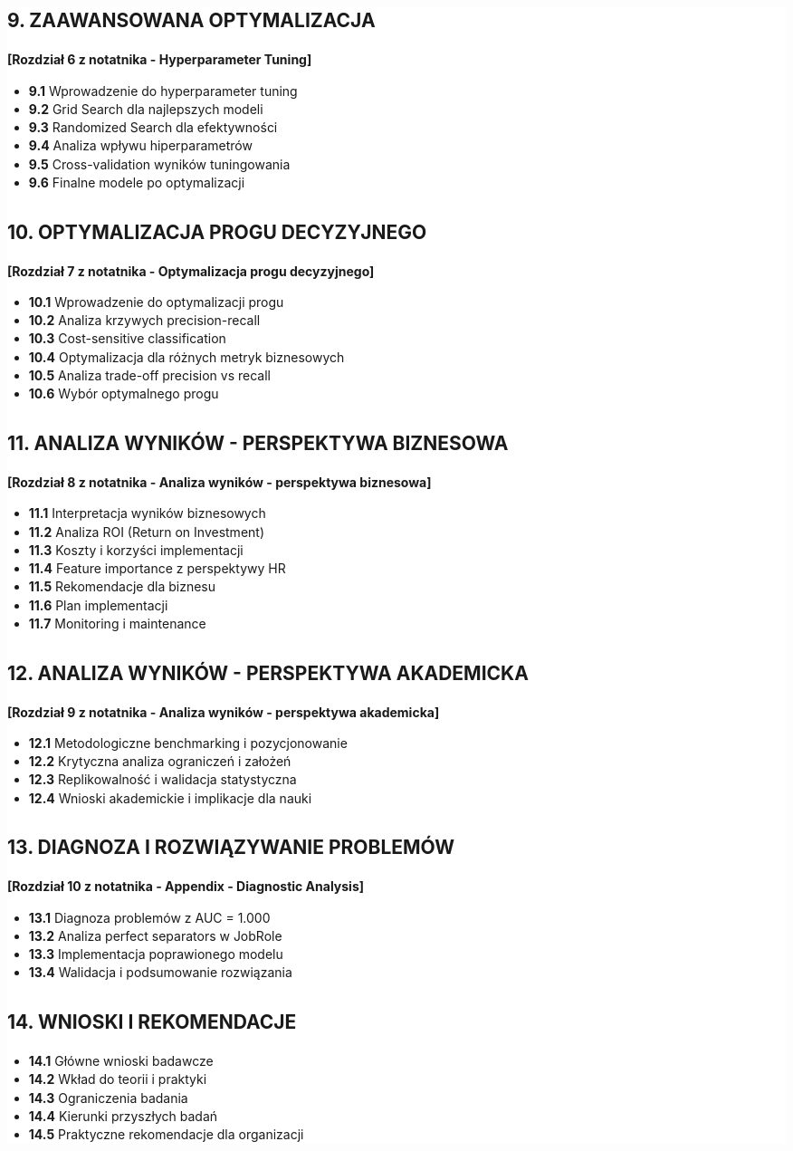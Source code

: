 ## **9. ZAAWANSOWANA OPTYMALIZACJA**
**[Rozdział 6 z notatnika - Hyperparameter Tuning]**
- **9.1** Wprowadzenie do hyperparameter tuning
- **9.2** Grid Search dla najlepszych modeli
- **9.3** Randomized Search dla efektywności
- **9.4** Analiza wpływu hiperparametrów
- **9.5** Cross-validation wyników tuningowania
- **9.6** Finalne modele po optymalizacji

## **10. OPTYMALIZACJA PROGU DECYZYJNEGO**
**[Rozdział 7 z notatnika - Optymalizacja progu decyzyjnego]**
- **10.1** Wprowadzenie do optymalizacji progu
- **10.2** Analiza krzywych precision-recall
- **10.3** Cost-sensitive classification
- **10.4** Optymalizacja dla różnych metryk biznesowych
- **10.5** Analiza trade-off precision vs recall
- **10.6** Wybór optymalnego progu

## **11. ANALIZA WYNIKÓW - PERSPEKTYWA BIZNESOWA**
**[Rozdział 8 z notatnika - Analiza wyników - perspektywa biznesowa]**
- **11.1** Interpretacja wyników biznesowych
- **11.2** Analiza ROI (Return on Investment)
- **11.3** Koszty i korzyści implementacji
- **11.4** Feature importance z perspektywy HR
- **11.5** Rekomendacje dla biznesu
- **11.6** Plan implementacji
- **11.7** Monitoring i maintenance

## **12. ANALIZA WYNIKÓW - PERSPEKTYWA AKADEMICKA**
**[Rozdział 9 z notatnika - Analiza wyników - perspektywa akademicka]**
- **12.1** Metodologiczne benchmarking i pozycjonowanie
- **12.2** Krytyczna analiza ograniczeń i założeń
- **12.3** Replikowalność i walidacja statystyczna
- **12.4** Wnioski akademickie i implikacje dla nauki

## **13. DIAGNOZA I ROZWIĄZYWANIE PROBLEMÓW**
**[Rozdział 10 z notatnika - Appendix - Diagnostic Analysis]**
- **13.1** Diagnoza problemów z AUC = 1.000
- **13.2** Analiza perfect separators w JobRole
- **13.3** Implementacja poprawionego modelu
- **13.4** Walidacja i podsumowanie rozwiązania

## **14. WNIOSKI I REKOMENDACJE**
- **14.1** Główne wnioski badawcze
- **14.2** Wkład do teorii i praktyki
- **14.3** Ograniczenia badania
- **14.4** Kierunki przyszłych badań
- **14.5** Praktyczne rekomendacje dla organizacji

